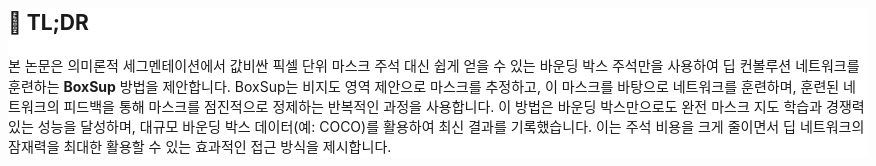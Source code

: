 ## 📌 TL;DR
본 논문은 의미론적 세그멘테이션에서 값비싼 픽셀 단위 마스크 주석 대신 쉽게 얻을 수 있는 바운딩 박스 주석만을 사용하여 딥 컨볼루션 네트워크를 훈련하는 **BoxSup** 방법을 제안합니다. BoxSup는 비지도 영역 제안으로 마스크를 추정하고, 이 마스크를 바탕으로 네트워크를 훈련하며, 훈련된 네트워크의 피드백을 통해 마스크를 점진적으로 정제하는 반복적인 과정을 사용합니다. 이 방법은 바운딩 박스만으로도 완전 마스크 지도 학습과 경쟁력 있는 성능을 달성하며, 대규모 바운딩 박스 데이터(예: COCO)를 활용하여 최신 결과를 기록했습니다. 이는 주석 비용을 크게 줄이면서 딥 네트워크의 잠재력을 최대한 활용할 수 있는 효과적인 접근 방식을 제시합니다.